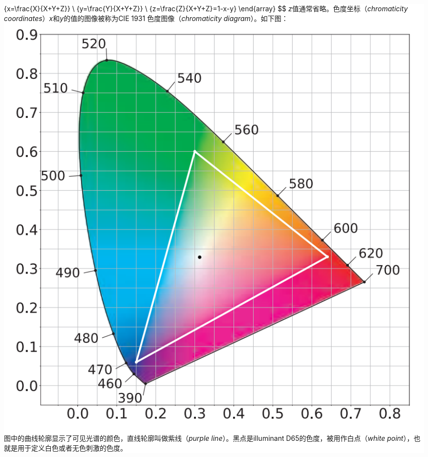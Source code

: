 {x=\frac{X}{X+Y+Z}} \\
{y=\frac{Y}{X+Y+Z}} \\
{z=\frac{Z}{X+Y+Z}=1-x-y}
\end{array}
$$
$z$值通常省略。色度坐标（*chromaticity coordinates*）$x$和$y$的值的图像被称为CIE 1931 色度图像（*chromaticity diagram*）。如下图：
![](f8.8.png)
图中的曲线轮廓显示了可见光谱的颜色，直线轮廓叫做紫线（*purple line*）。黑点是illuminant D65的色度，被用作白点（*white point*），也就是用于定义白色或者无色刺激的色度。
